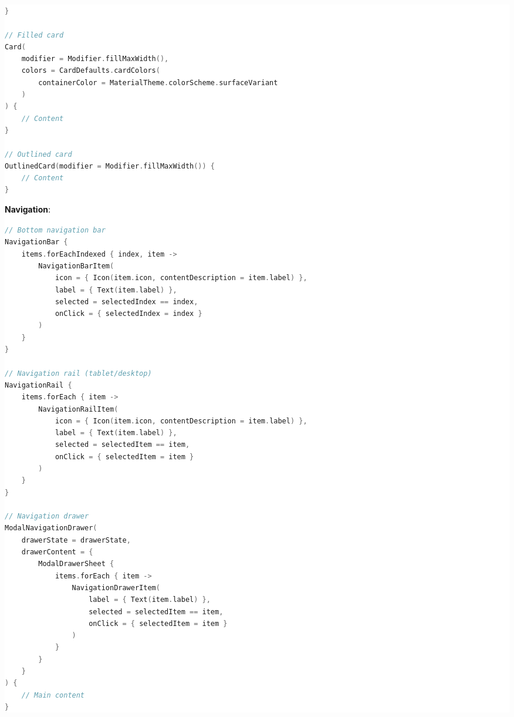 ```kotlin
}

// Filled card
Card(
    modifier = Modifier.fillMaxWidth(),
    colors = CardDefaults.cardColors(
        containerColor = MaterialTheme.colorScheme.surfaceVariant
    )
) {
    // Content
}

// Outlined card
OutlinedCard(modifier = Modifier.fillMaxWidth()) {
    // Content
}
```

**Navigation**:
```kotlin
// Bottom navigation bar
NavigationBar {
    items.forEachIndexed { index, item ->
        NavigationBarItem(
            icon = { Icon(item.icon, contentDescription = item.label) },
            label = { Text(item.label) },
            selected = selectedIndex == index,
            onClick = { selectedIndex = index }
        )
    }
}

// Navigation rail (tablet/desktop)
NavigationRail {
    items.forEach { item ->
        NavigationRailItem(
            icon = { Icon(item.icon, contentDescription = item.label) },
            label = { Text(item.label) },
            selected = selectedItem == item,
            onClick = { selectedItem = item }
        )
    }
}

// Navigation drawer
ModalNavigationDrawer(
    drawerState = drawerState,
    drawerContent = {
        ModalDrawerSheet {
            items.forEach { item ->
                NavigationDrawerItem(
                    label = { Text(item.label) },
                    selected = selectedItem == item,
                    onClick = { selectedItem = item }
                )
            }
        }
    }
) {
    // Main content
}
```
